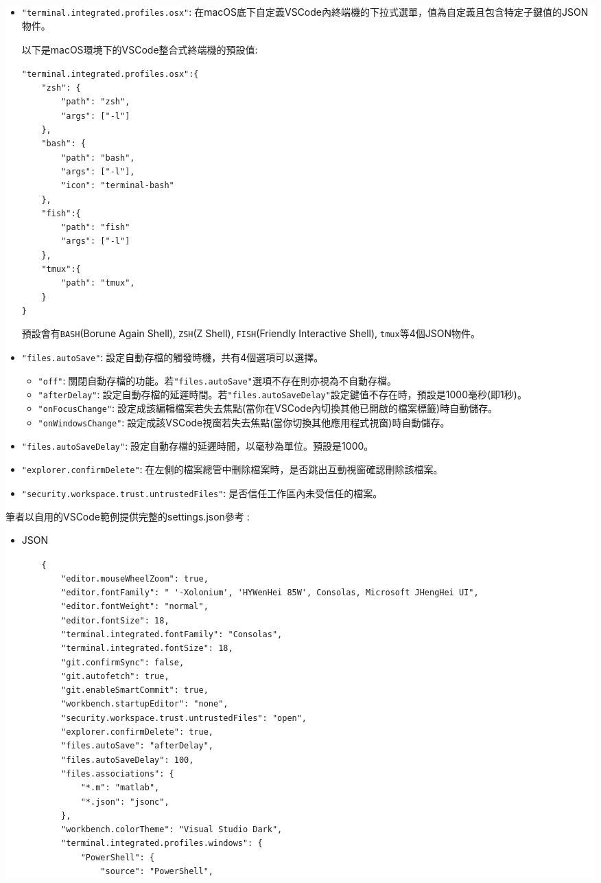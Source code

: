 
 - `"terminal.integrated.profiles.osx"`: 在macOS底下自定義VSCode內終端機的下拉式選單，值為自定義且包含特定子鍵值的JSON物件。

    以下是macOS環境下的VSCode整合式終端機的預設值:
    ```
    "terminal.integrated.profiles.osx":{
        "zsh": {
            "path": "zsh",
            "args": ["-l"]
        },
        "bash": {
            "path": "bash",
            "args": ["-l"],
            "icon": "terminal-bash"
        },
        "fish":{
            "path": "fish"
            "args": ["-l"]
        },
        "tmux":{
            "path": "tmux",
        }
    }
    ```

    預設會有`BASH`(Borune Again Shell), `ZSH`(Z Shell), `FISH`(Friendly Interactive Shell), `tmux`等4個JSON物件。
      
 - `"files.autoSave"`: 設定自動存檔的觸發時機，共有4個選項可以選擇。
  
     - `"off"`: 關閉自動存檔的功能。若`"files.autoSave"`選項不存在則亦視為不自動存檔。
     - `"afterDelay"`: 設定自動存檔的延遲時間。若`"files.autoSaveDelay"`設定鍵值不存在時，預設是1000毫秒(即1秒)。
     - `"onFocusChange"`: 設定成該編輯檔案若失去焦點(當你在VSCode內切換其他已開啟的檔案標籤)時自動儲存。
     - `"onWindowsChange"`: 設定成該VSCode視窗若失去焦點(當你切換其他應用程式視窗)時自動儲存。

 - `"files.autoSaveDelay"`: 設定自動存檔的延遲時間，以毫秒為單位。預設是1000。

 - `"explorer.confirmDelete"`: 在左側的檔案總管中刪除檔案時，是否跳出互動視窗確認刪除該檔案。
 - `"security.workspace.trust.untrustedFiles"`: 是否信任工作區內未受信任的檔案。

筆者以自用的VSCode範例提供完整的settings.json參考 :

 - JSON
 
    ```
        {
            "editor.mouseWheelZoom": true,
            "editor.fontFamily": " '-Xolonium', 'HYWenHei 85W', Consolas, Microsoft JHengHei UI",
            "editor.fontWeight": "normal",
            "editor.fontSize": 18,
            "terminal.integrated.fontFamily": "Consolas",
            "terminal.integrated.fontSize": 18,
            "git.confirmSync": false,
            "git.autofetch": true,
            "git.enableSmartCommit": true,
            "workbench.startupEditor": "none",
            "security.workspace.trust.untrustedFiles": "open",
            "explorer.confirmDelete": true,
            "files.autoSave": "afterDelay",
            "files.autoSaveDelay": 100,
            "files.associations": {
                "*.m": "matlab",
                "*.json": "jsonc",
            },
            "workbench.colorTheme": "Visual Studio Dark",
            "terminal.integrated.profiles.windows": {
                "PowerShell": {
                    "source": "PowerShell",
